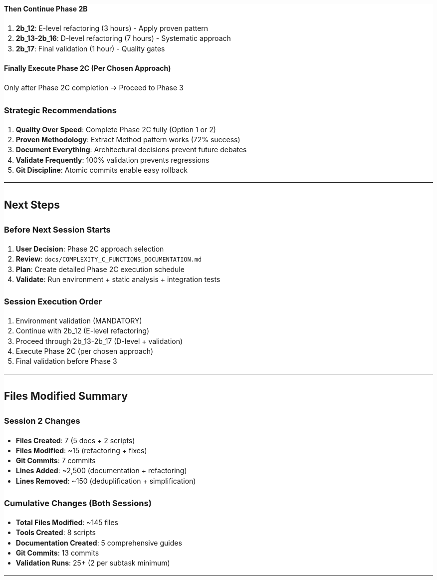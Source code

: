 #### **Then Continue Phase 2B**
1. **2b_12**: E-level refactoring (3 hours) - Apply proven pattern
2. **2b_13-2b_16**: D-level refactoring (7 hours) - Systematic approach
3. **2b_17**: Final validation (1 hour) - Quality gates

#### **Finally Execute Phase 2C** (Per Chosen Approach)
Only after Phase 2C completion → Proceed to Phase 3

### Strategic Recommendations

1. **Quality Over Speed**: Complete Phase 2C fully (Option 1 or 2)
2. **Proven Methodology**: Extract Method pattern works (72% success)
3. **Document Everything**: Architectural decisions prevent future debates
4. **Validate Frequently**: 100% validation prevents regressions
5. **Git Discipline**: Atomic commits enable easy rollback

---

## Next Steps

### Before Next Session Starts

1. **User Decision**: Phase 2C approach selection
2. **Review**: `docs/COMPLEXITY_C_FUNCTIONS_DOCUMENTATION.md`
3. **Plan**: Create detailed Phase 2C execution schedule
4. **Validate**: Run environment + static analysis + integration tests

### Session Execution Order

1. Environment validation (MANDATORY)
2. Continue with 2b_12 (E-level refactoring)
3. Proceed through 2b_13-2b_17 (D-level + validation)
4. Execute Phase 2C (per chosen approach)
5. Final validation before Phase 3

---

## Files Modified Summary

### Session 2 Changes
- **Files Created**: 7 (5 docs + 2 scripts)
- **Files Modified**: ~15 (refactoring + fixes)
- **Git Commits**: 7 commits
- **Lines Added**: ~2,500 (documentation + refactoring)
- **Lines Removed**: ~150 (deduplification + simplification)

### Cumulative Changes (Both Sessions)
- **Total Files Modified**: ~145 files
- **Tools Created**: 8 scripts
- **Documentation Created**: 5 comprehensive guides
- **Git Commits**: 13 commits
- **Validation Runs**: 25+ (2 per subtask minimum)

---